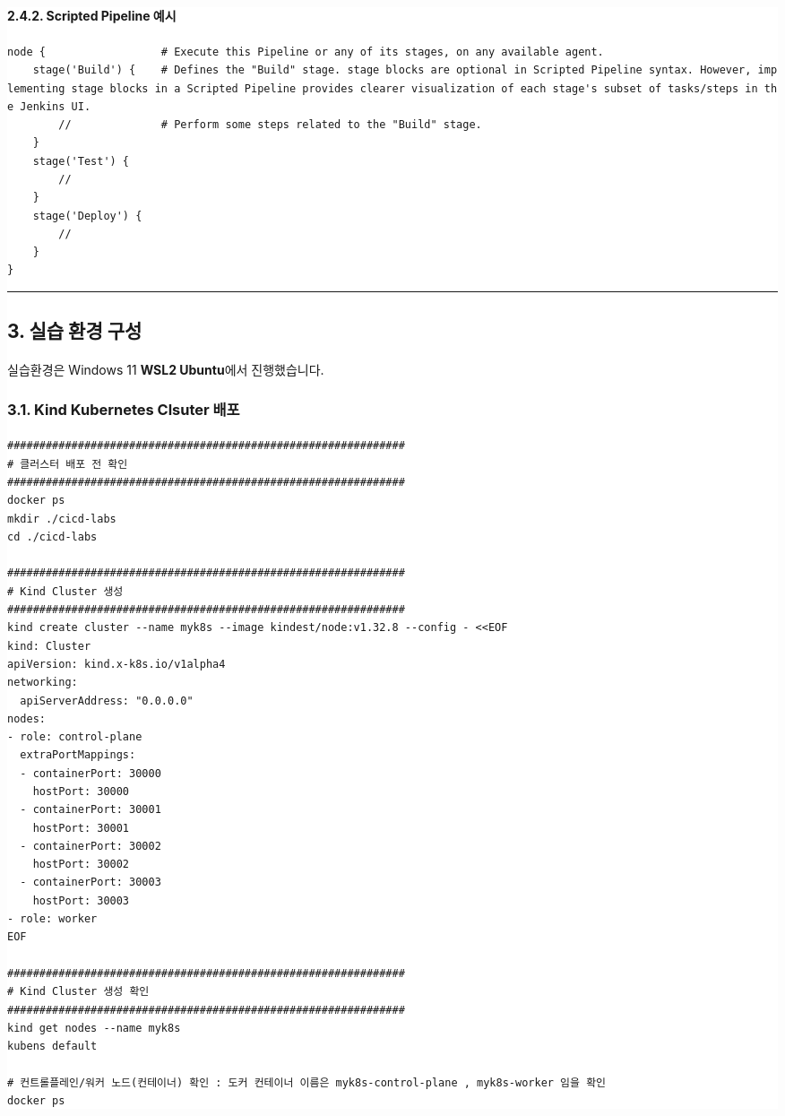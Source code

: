 #### 2.4.2. Scripted Pipeline 예시

```shell
node {                  # Execute this Pipeline or any of its stages, on any available agent.
    stage('Build') {    # Defines the "Build" stage. stage blocks are optional in Scripted Pipeline syntax. However, implementing stage blocks in a Scripted Pipeline provides clearer visualization of each stage's subset of tasks/steps in the Jenkins UI.
        //              # Perform some steps related to the "Build" stage.
    }
    stage('Test') { 
        // 
    }
    stage('Deploy') { 
        // 
    }
}
```

---

## 3. 실습 환경 구성

실습환경은 Windows 11 **WSL2 Ubuntu**에서 진행했습니다.

### 3.1. Kind Kubernetes Clsuter 배포

```shell
##############################################################
# 클러스터 배포 전 확인
##############################################################
docker ps
mkdir ./cicd-labs
cd ./cicd-labs

##############################################################
# Kind Cluster 생성
##############################################################
kind create cluster --name myk8s --image kindest/node:v1.32.8 --config - <<EOF
kind: Cluster
apiVersion: kind.x-k8s.io/v1alpha4
networking:
  apiServerAddress: "0.0.0.0"
nodes:
- role: control-plane
  extraPortMappings:
  - containerPort: 30000
    hostPort: 30000
  - containerPort: 30001
    hostPort: 30001
  - containerPort: 30002
    hostPort: 30002
  - containerPort: 30003
    hostPort: 30003
- role: worker
EOF

##############################################################
# Kind Cluster 생성 확인
##############################################################
kind get nodes --name myk8s
kubens default

# 컨트롤플레인/워커 노드(컨테이너) 확인 : 도커 컨테이너 이름은 myk8s-control-plane , myk8s-worker 임을 확인
docker ps
```